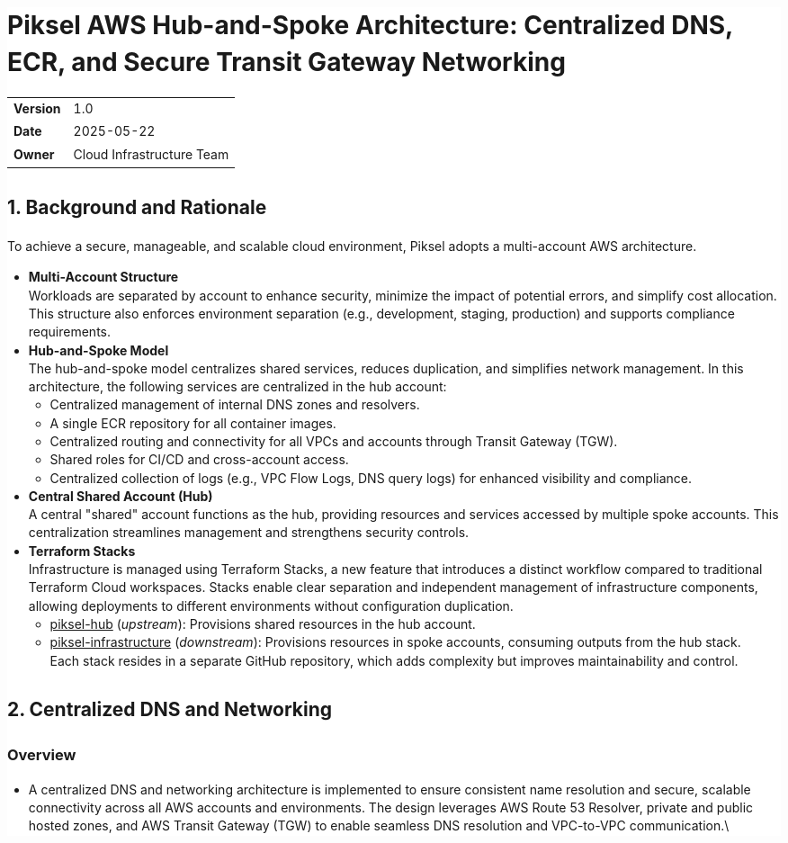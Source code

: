 # Piksel AWS Hub-and-Spoke Architecture: Centralized DNS, ECR, and Secure Transit Gateway Networking

|             |                           |
| ----------- | ------------------------- |
| **Version** | 1.0                       |
| **Date**    | 2025-05-22                |
| **Owner**   | Cloud Infrastructure Team |

## 1. Background and Rationale

To achieve a secure, manageable, and scalable cloud environment, Piksel adopts a multi-account AWS architecture.

- **Multi-Account Structure**  
  Workloads are separated by account to enhance security, minimize the impact of potential errors, and simplify cost allocation. This structure also enforces environment separation (e.g., development, staging, production) and supports compliance requirements.
- **Hub-and-Spoke Model**  
  The hub-and-spoke model centralizes shared services, reduces duplication, and simplifies network management. In this architecture, the following services are centralized in the hub account:
  - Centralized management of internal DNS zones and resolvers.
  - A single ECR repository for all container images.
  - Centralized routing and connectivity for all VPCs and accounts through Transit Gateway (TGW).
  - Shared roles for CI/CD and cross-account access.
  - Centralized collection of logs (e.g., VPC Flow Logs, DNS query logs) for enhanced visibility and compliance.
- **Central Shared Account (Hub)**  
  A central "shared" account functions as the hub, providing resources and services accessed by multiple spoke accounts. This centralization streamlines management and strengthens security controls.
- **Terraform Stacks**  
  Infrastructure is managed using Terraform Stacks, a new feature that introduces a distinct workflow compared to traditional Terraform Cloud workspaces. Stacks enable clear separation and independent management of infrastructure components, allowing deployments to different environments without configuration duplication.
  - [piksel-hub](https://github.com/piksel-ina/piksel-hub) (_upstream_): Provisions shared resources in the hub account.
  - [piksel-infrastructure](https://github.com/piksel-ina/piksel-infra) (_downstream_): Provisions resources in spoke accounts, consuming outputs from the hub stack.  
    Each stack resides in a separate GitHub repository, which adds complexity but improves maintainability and control.

## 2. Centralized DNS and Networking

### Overview

- A centralized DNS and networking architecture is implemented to ensure consistent name resolution and secure, scalable connectivity across all AWS accounts and environments. The design leverages AWS Route 53 Resolver, private and public hosted zones, and AWS Transit Gateway (TGW) to enable seamless DNS resolution and VPC-to-VPC communication.\
